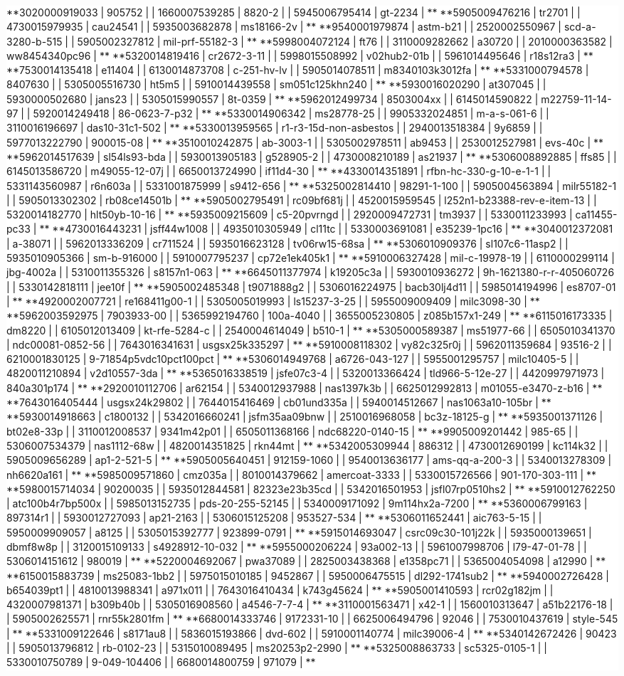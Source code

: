 **3020000919033 | 905752 |  | 1660007539285 | 8820-2 |  | 5945006795414 | gt-2234 | **    **5905009476216 | tr2701 |  | 4730015979935 | cau24541 |  | 5935003682878 | ms18166-2v | **    **9540001979874 | astm-b21 |  | 2520002550967 | scd-a-3280-b-515 |  | 5905002327812 | mil-prf-55182-3 | **    **5998004072124 | ft76 |  | 3110009282662 | a30720 |  | 2010000363582 | ww8454340pc96 | **    **5320014819416 | cr2672-3-11 |  | 5998015508992 | v02hub2-01b |  | 5961014495646 | r18s12ra3 | **    **7530014135418 | e11404 |  | 6130014873708 | c-251-hv-lv |  | 5905014078511 | m8340103k3012fa | **
**5331000794578 | 8407630 |  | 5305005516730 | ht5m5 |  | 5910014439558 | sm051c125khn240 | **    **5930016020290 | at307045 |  | 5930000502680 | jans23 |  | 5305015990557 | 8t-0359 | **    **5962012499734 | 8503004xx |  | 6145014590822 | m22759-11-14-97 |  | 5920014249418 | 86-0623-7-p32 | **    **5330014906342 | ms28778-25 |  | 9905332024851 | m-a-s-061-6 |  | 3110016196697 | das10-31c1-502 | **    **5330013959565 | r1-r3-15d-non-asbestos |  | 2940013518384 | 9y6859 |  | 5977013222790 | 900015-08 | **    **3510010242875 | ab-3003-1 |  | 5305002978511 | ab9453 |  | 2530012527981 | evs-40c | **
**5962014517639 | sl54ls93-bda |  | 5930013905183 | g528905-2 |  | 4730008210189 | as21937 | **    **5306008892885 | ffs85 |  | 6145013586720 | m49055-12-07j |  | 6650013724990 | if11d4-30 | **    **4330014351891 | rfbn-hc-330-g-10-e-1-1 |  | 5331143560987 | r6n603a |  | 5331001875999 | s9412-656 | **    **5325002814410 | 98291-1-100 |  | 5905004563894 | milr55182-1 |  | 5905013302302 | rb08ce14501b | **    **5905002795491 | rc09bf681j |  | 4520015959545 | l252n1-b23388-rev-e-item-13 |  | 5320014182770 | hlt50yb-10-16 | **    **5935009215609 | c5-20pvrngd |  | 2920009472731 | tm3937 |  | 5330011233993 | ca11455-pc33 | **
**4730016443231 | jsff44w1008 |  | 4935010305949 | cl11tc |  | 5330003691081 | e35239-1pc16 | **    **3040012372081 | a-38071 |  | 5962013336209 | cr711524 |  | 5935016623128 | tv06rw15-68sa | **    **5306010909376 | sl107c6-11asp2 |  | 5935010905366 | sm-b-916000 |  | 5910007795237 | cp72e1ek405k1 | **    **5910006327428 | mil-c-19978-19 |  | 6110000299114 | jbg-4002a |  | 5310011355326 | s8157n1-063 | **    **6645011377974 | k19205c3a |  | 5930010936272 | 9h-1621380-r-r-405060726 |  | 5330142818111 | jee10f | **    **5905002485348 | t9071888g2 |  | 5306016224975 | bacb30lj4d11 |  | 5985014194996 | es8707-01 | **
**4920002007721 | re168411g00-1 |  | 5305005019993 | ls15237-3-25 |  | 5955009009409 | milc3098-30 | **    **5962003592975 | 7903933-00 |  | 5365992194760 | 100a-4040 |  | 3655005230805 | z085b157x1-249 | **    **6115016173335 | dm8220 |  | 6105012013409 | kt-rfe-5284-c |  | 2540004614049 | b510-1 | **    **5305000589387 | ms51977-66 |  | 6505010341370 | ndc00081-0852-56 |  | 7643016341631 | usgsx25k335297 | **    **5910008118302 | vy82c325r0j |  | 5962011359684 | 93516-2 |  | 6210001830125 | 9-71854p5vdc10pct100pct | **    **5306014949768 | a6726-043-127 |  | 5955001295757 | milc10405-5 |  | 4820011210894 | v2d10557-3da | **
**5365016338519 | jsfe07c3-4 |  | 5320013366424 | tld966-5-12e-27 |  | 4420997971973 | 840a301p174 | **    **2920010112706 | ar62154 |  | 5340012937988 | nas1397k3b |  | 6625012992813 | m01055-e3470-z-b16 | **    **7643016405444 | usgsx24k29802 |  | 7644015416469 | cb01und335a |  | 5940014512667 | nas1063a10-105br | **    **5930014918663 | c1800132 |  | 5342016660241 | jsfm35aa09bnw |  | 2510016968058 | bc3z-18125-g | **    **5935001371126 | bt02e8-33p |  | 3110012008537 | 9341m42p01 |  | 6505011368166 | ndc68220-0140-15 | **    **9905009201442 | 985-65 |  | 5306007534379 | nas1112-68w |  | 4820014351825 | rkn44mt | **
**5342005309944 | 886312 |  | 4730012690199 | kc114k32 |  | 5905009656289 | ap1-2-521-5 | **    **5905005640451 | 912159-1060 |  | 9540013636177 | ams-qq-a-200-3 |  | 5340013278309 | nh6620a161 | **    **5985009571860 | cmz035a |  | 8010014379662 | amercoat-3333 |  | 5330015726566 | 901-170-303-111 | **    **5980015714034 | 90200035 |  | 5935012844581 | 82323e23b35cd |  | 5342016501953 | jsfl07rp0510hs2 | **    **5910012762250 | atc100b4r7bp500x |  | 5985013152735 | pds-20-255-52145 |  | 5340009171092 | 9m114hx2a-7200 | **    **5360006799163 | 897314r1 |  | 5930012727093 | ap21-2163 |  | 5306015125208 | 953527-534 | **
**5306011652441 | aic763-5-15 |  | 5950009909057 | a8125 |  | 5305015392777 | 923899-0791 | **    **5915014693047 | csrc09c30-101j22k |  | 5935000139651 | dbmf8w8p |  | 3120015109133 | s4928912-10-032 | **    **5955000206224 | 93a002-13 |  | 5961007998706 | l79-47-01-78 |  | 5306014151612 | 980019 | **    **5220004692067 | pwa37089 |  | 2825003438368 | e1358pc71 |  | 5365004054098 | a12990 | **    **6150015883739 | ms25083-1bb2 |  | 5975015010185 | 9452867 |  | 5950006475515 | dl292-1741sub2 | **    **5940002726428 | b654039pt1 |  | 4810013988341 | a971x011 |  | 7643016410434 | k743g45624 | **
**5905001410593 | rcr02g182jm |  | 4320007981371 | b309b40b |  | 5305016908560 | a4546-7-7-4 | **    **3110001563471 | x42-1 |  | 1560010313647 | a51b22176-18 |  | 5905002625571 | rnr55k2801fm | **    **6680014333746 | 9172331-10 |  | 6625006494796 | 92046 |  | 7530010437619 | style-545 | **    **5331009122646 | s8171au8 |  | 5836015193866 | dvd-602 |  | 5910001140774 | milc39006-4 | **    **5340142672426 | 90423 |  | 5905013796812 | rb-0102-23 |  | 5315010089495 | ms20253p2-2990 | **    **5325008863733 | sc5325-0105-1 |  | 5330010750789 | 9-049-104406 |  | 6680014800759 | 971079 | **
